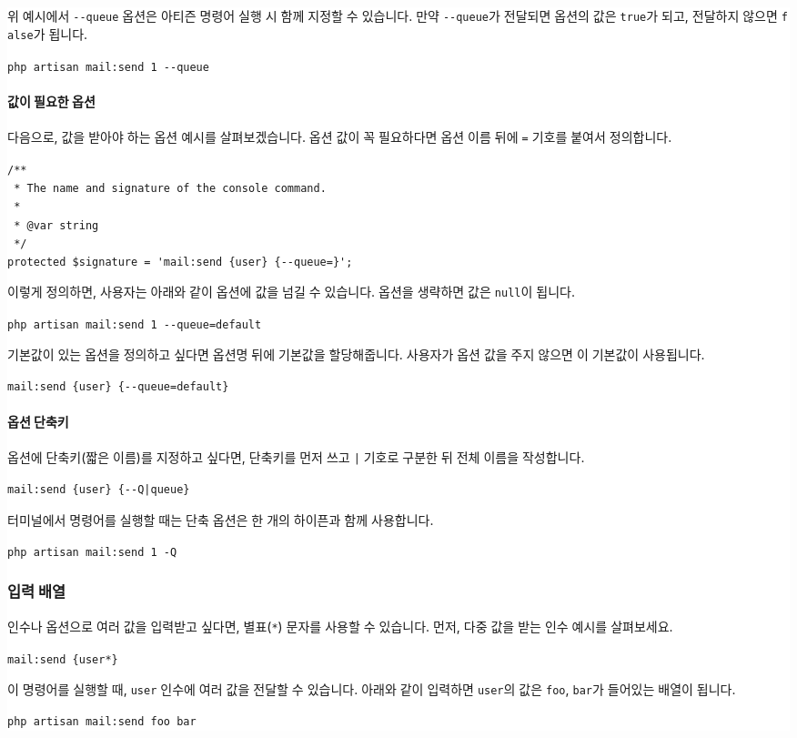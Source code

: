 위 예시에서 `--queue` 옵션은 아티즌 명령어 실행 시 함께 지정할 수 있습니다. 만약 `--queue`가 전달되면 옵션의 값은 `true`가 되고, 전달하지 않으면 `false`가 됩니다.

```
php artisan mail:send 1 --queue
```

<a name="options-with-values"></a>
#### 값이 필요한 옵션

다음으로, 값을 받아야 하는 옵션 예시를 살펴보겠습니다. 옵션 값이 꼭 필요하다면 옵션 이름 뒤에 `=` 기호를 붙여서 정의합니다.

```
/**
 * The name and signature of the console command.
 *
 * @var string
 */
protected $signature = 'mail:send {user} {--queue=}';
```

이렇게 정의하면, 사용자는 아래와 같이 옵션에 값을 넘길 수 있습니다. 옵션을 생략하면 값은 `null`이 됩니다.

```
php artisan mail:send 1 --queue=default
```

기본값이 있는 옵션을 정의하고 싶다면 옵션명 뒤에 기본값을 할당해줍니다. 사용자가 옵션 값을 주지 않으면 이 기본값이 사용됩니다.

```
mail:send {user} {--queue=default}
```

<a name="option-shortcuts"></a>
#### 옵션 단축키

옵션에 단축키(짧은 이름)를 지정하고 싶다면, 단축키를 먼저 쓰고 `|` 기호로 구분한 뒤 전체 이름을 작성합니다.

```
mail:send {user} {--Q|queue}
```

터미널에서 명령어를 실행할 때는 단축 옵션은 한 개의 하이픈과 함께 사용합니다.

```
php artisan mail:send 1 -Q
```

<a name="input-arrays"></a>
### 입력 배열

인수나 옵션으로 여러 값을 입력받고 싶다면, 별표(`*`) 문자를 사용할 수 있습니다. 먼저, 다중 값을 받는 인수 예시를 살펴보세요.

```
mail:send {user*}
```

이 명령어를 실행할 때, `user` 인수에 여러 값을 전달할 수 있습니다. 아래와 같이 입력하면 `user`의 값은 `foo`, `bar`가 들어있는 배열이 됩니다.

```
php artisan mail:send foo bar
```
